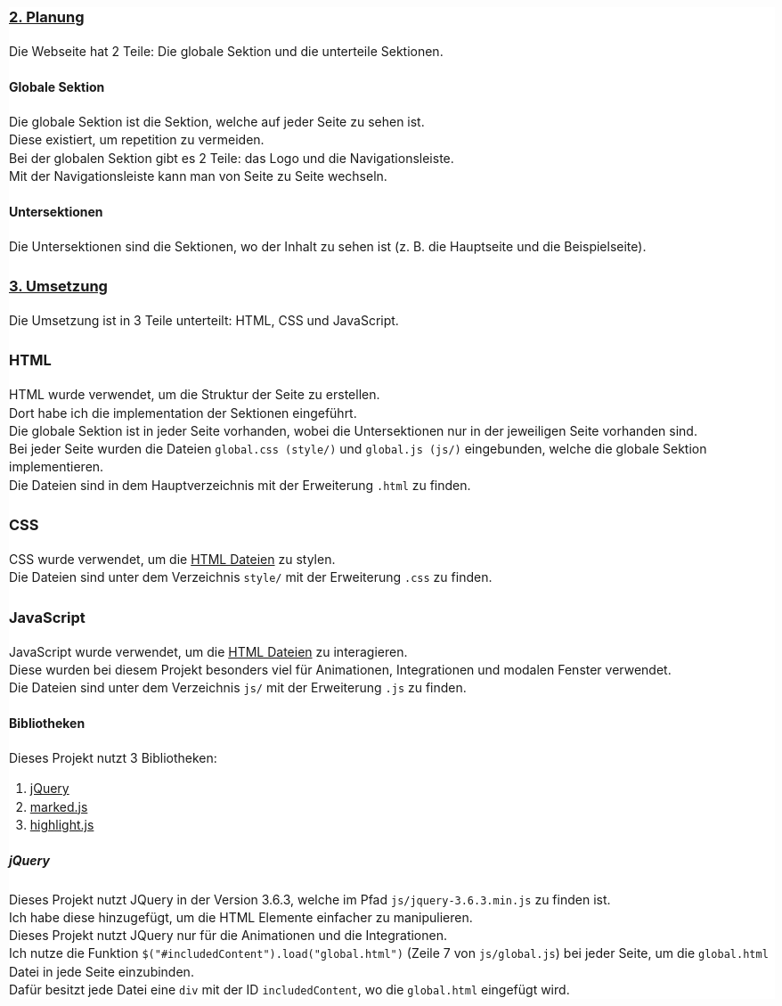 ### <ins>2. Planung</ins>

Die Webseite hat 2 Teile: Die globale Sektion und die unterteile Sektionen.

#### Globale Sektion

Die globale Sektion ist die Sektion, welche auf jeder Seite zu sehen ist. <br>
Diese existiert, um repetition zu vermeiden. <br>
Bei der globalen Sektion gibt es 2 Teile: das Logo und die Navigationsleiste. <br>
Mit der Navigationsleiste kann man von Seite zu Seite wechseln.

#### Untersektionen

Die Untersektionen sind die Sektionen, wo der Inhalt zu sehen ist (z. B. die Hauptseite und die Beispielseite).

### <ins>3. Umsetzung</ins>

Die Umsetzung ist in 3 Teile unterteilt: HTML, CSS und JavaScript.

### HTML

HTML wurde verwendet, um die Struktur der Seite zu erstellen. <br>
Dort habe ich die implementation der Sektionen eingeführt. <br>
Die globale Sektion ist in jeder Seite vorhanden, wobei die Untersektionen nur in der jeweiligen Seite vorhanden sind. <br>
Bei jeder Seite wurden die Dateien `global.css (style/)` und `global.js (js/)` eingebunden, welche die globale Sektion implementieren. <br>
Die Dateien sind in dem Hauptverzeichnis mit der Erweiterung `.html` zu finden.

### CSS

CSS wurde verwendet, um die [HTML Dateien](#html) zu stylen. <br>
Die Dateien sind unter dem Verzeichnis `style/` mit der Erweiterung `.css` zu finden. <br>

### JavaScript

JavaScript wurde verwendet, um die [HTML Dateien](#html) zu interagieren. <br>
Diese wurden bei diesem Projekt besonders viel für Animationen, Integrationen und modalen Fenster verwendet. <br>
Die Dateien sind unter dem Verzeichnis `js/` mit der Erweiterung `.js` zu finden. <br>

#### Bibliotheken

Dieses Projekt nutzt 3 Bibliotheken:

1. [jQuery](https://jquery.com/)
2. [marked.js](https://marked.js.org/)
3. [highlight.js](https://highlightjs.org/)

##### jQuery

Dieses Projekt nutzt JQuery in der Version 3.6.3, welche im Pfad `js/jquery-3.6.3.min.js` zu finden ist. <br>
Ich habe diese hinzugefügt, um die HTML Elemente einfacher zu manipulieren. <br>
Dieses Projekt nutzt JQuery nur für die Animationen und die Integrationen. <br>
Ich nutze die Funktion `$("#includedContent").load("global.html")` (Zeile 7 von `js/global.js`) bei jeder Seite, um die `global.html` Datei in jede Seite einzubinden. <br>
Dafür besitzt jede Datei eine `div` mit der ID `includedContent`, wo die `global.html` eingefügt wird. <br>
